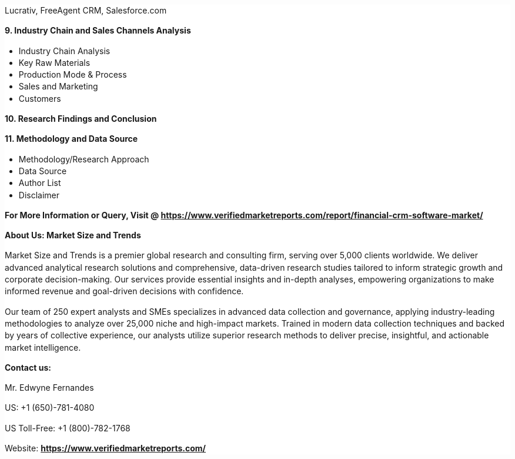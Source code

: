 Lucrativ, FreeAgent CRM, Salesforce.com</strong></p><p><strong>9. Industry Chain and Sales Channels Analysis</strong></p><ul><li>Industry Chain Analysis</li><li>Key Raw Materials</li><li>Production Mode &amp; Process</li><li>Sales and Marketing</li><li>Customers</li></ul><p><strong>10. Research Findings and Conclusion</strong></p><p><strong>11. Methodology and Data Source</strong></p><ul><li>Methodology/Research Approach</li><li>Data Source</li><li>Author List</li><li>Disclaimer</li></ul></p><p><strong>For More Information or Query, Visit @ <a href="https://www.verifiedmarketreports.com/report/financial-crm-software-market/">https://www.verifiedmarketreports.com/report/financial-crm-software-market/</a></strong></p><p><strong>About Us: Market Size and Trends</strong></p><p>Market Size and Trends is a premier global research and consulting firm, serving over 5,000 clients worldwide. We deliver advanced analytical research solutions and comprehensive, data-driven research studies tailored to inform strategic growth and corporate decision-making. Our services provide essential insights and in-depth analyses, empowering organizations to make informed revenue and goal-driven decisions with confidence.</p><p>Our team of 250 expert analysts and SMEs specializes in advanced data collection and governance, applying industry-leading methodologies to analyze over 25,000 niche and high-impact markets. Trained in modern data collection techniques and backed by years of collective experience, our analysts utilize superior research methods to deliver precise, insightful, and actionable market intelligence.</p><p><strong>Contact us:</strong></p><p>Mr. Edwyne Fernandes</p><p>US: +1 (650)-781-4080</p><p>US Toll-Free: +1 (800)-782-1768</p><p>Website: <strong><a href="https://www.verifiedmarketreports.com/">https://www.verifiedmarketreports.com/</a></strong></p>
